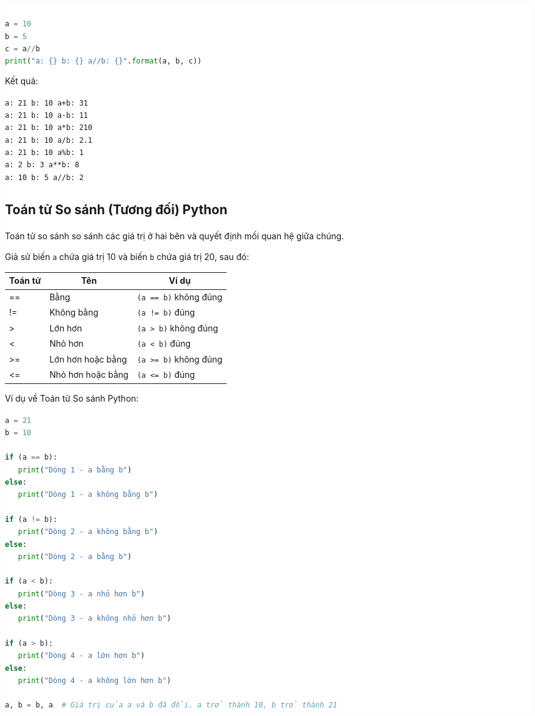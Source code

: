 ```python

a = 10
b = 5
c = a//b 
print("a: {} b: {} a//b: {}".format(a, b, c))
```

Kết quả:

```
a: 21 b: 10 a+b: 31
a: 21 b: 10 a-b: 11
a: 21 b: 10 a*b: 210
a: 21 b: 10 a/b: 2.1
a: 21 b: 10 a%b: 1
a: 2 b: 3 a**b: 8
a: 10 b: 5 a//b: 2
```

## Toán tử So sánh (Tương đối) Python

Toán tử so sánh so sánh các giá trị ở hai bên và quyết định mối quan hệ giữa chúng.

Giả sử biến `a` chứa giá trị 10 và biến `b` chứa giá trị 20, sau đó:

| Toán tử | Tên               | Ví dụ                 |
| ------- | ----------------- | --------------------- |
| ==      | Bằng              | `(a == b)` không đúng |
| !=      | Không bằng        | `(a != b)` đúng       |
| >       | Lớn hơn           | `(a > b)` không đúng  |
| <       | Nhỏ hơn           | `(a < b)` đúng        |
| >=      | Lớn hơn hoặc bằng | `(a >= b)` không đúng |
| <=      | Nhỏ hơn hoặc bằng | `(a <= b)` đúng       |

Ví dụ về Toán tử So sánh Python:

```python
a = 21
b = 10

if (a == b):
   print("Dòng 1 - a bằng b")
else:
   print("Dòng 1 - a không bằng b")

if (a != b):
   print("Dòng 2 - a không bằng b")
else:
   print("Dòng 2 - a bằng b")

if (a < b):
   print("Dòng 3 - a nhỏ hơn b")
else:
   print("Dòng 3 - a không nhỏ hơn b")

if (a > b):
   print("Dòng 4 - a lớn hơn b")
else:
   print("Dòng 4 - a không lớn hơn b")

a, b = b, a  # Giá trị của a và b đã đổi. a trở thành 10, b trở thành 21

```